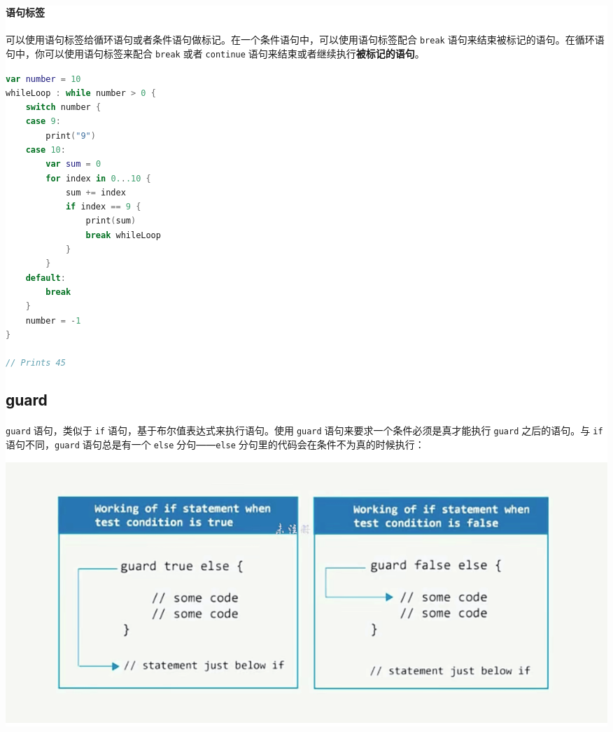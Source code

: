 #### 语句标签

可以使用语句标签给循环语句或者条件语句做标记。在一个条件语句中，可以使用语句标签配合 `break` 语句来结束被标记的语句。在循环语句中，你可以使用语句标签来配合 `break` 或者 `continue` 语句来结束或者继续执行**被标记的语句**。

```swift
var number = 10
whileLoop : while number > 0 {
    switch number {
    case 9:
        print("9")
    case 10:
        var sum = 0
        for index in 0...10 {
            sum += index
            if index == 9 {
                print(sum)
                break whileLoop
            }
        }
    default:
        break
    }
    number = -1
}

// Prints 45
```

## guard

`guard` 语句，类似于 `if` 语句，基于布尔值表达式来执行语句。使用 `guard` 语句来要求一个条件必须是真才能执行 `guard` 之后的语句。与 `if` 语句不同，`guard` 语句总是有一个 `else` 分句——`else` 分句里的代码会在条件不为真的时候执行：

![05](流程控制/05.png)
